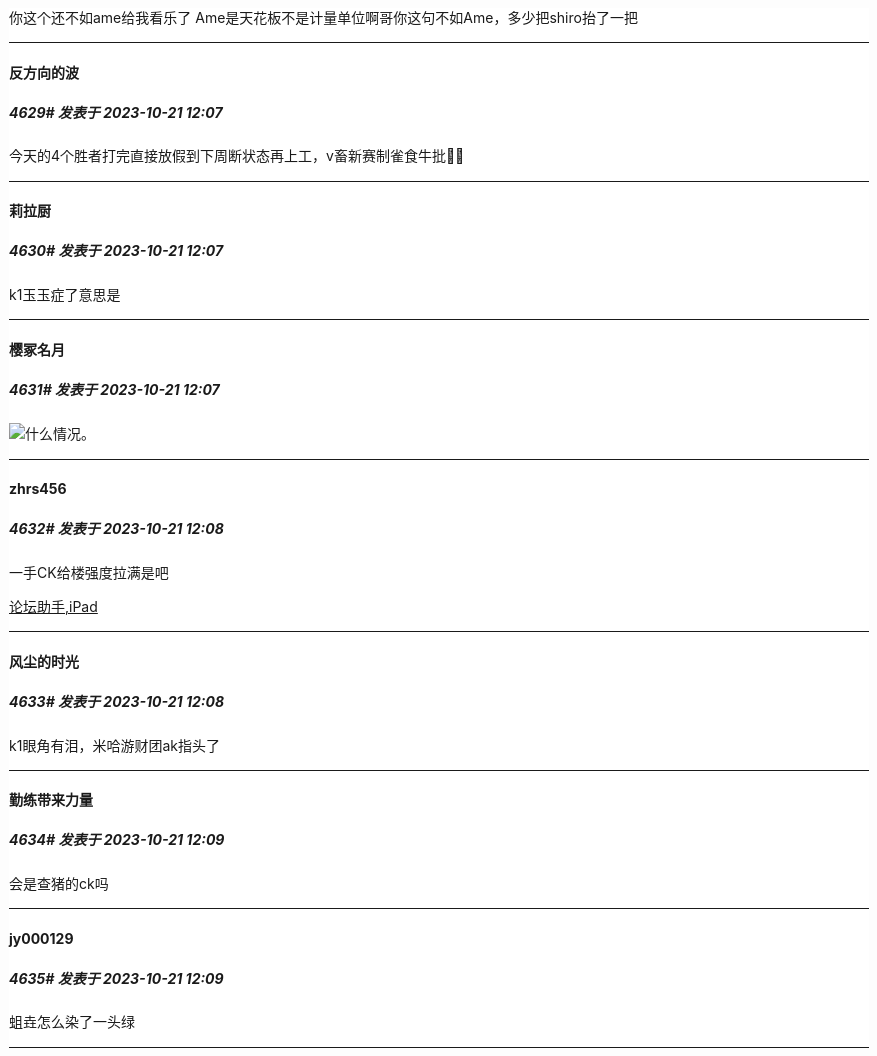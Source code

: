 你这个还不如ame给我看乐了 Ame是天花板不是计量单位啊哥你这句不如Ame，多少把shiro抬了一把

*****

####  反方向的波  
##### 4629#       发表于 2023-10-21 12:07

今天的4个胜者打完直接放假到下周断状态再上工，v畜新赛制雀食牛批👍🏻

*****

####  莉拉厨  
##### 4630#       发表于 2023-10-21 12:07

k1玉玉症了意思是

*****

####  樱冢名月  
##### 4631#       发表于 2023-10-21 12:07

<img src="https://static.saraba1st.com/image/smiley/face2017/067.png" referrerpolicy="no-referrer">什么情况。

*****

####  zhrs456  
##### 4632#       发表于 2023-10-21 12:08

一手CK给楼强度拉满是吧

[论坛助手,iPad](https://bbs.saraba1st.com/2b/forum.php?mod=viewthread&amp;tid=2029836)

*****

####  风尘的时光  
##### 4633#       发表于 2023-10-21 12:08

k1眼角有泪，米哈游财团ak指头了

*****

####  勤练带来力量  
##### 4634#       发表于 2023-10-21 12:09

会是查猪的ck吗

*****

####  jy000129  
##### 4635#       发表于 2023-10-21 12:09

蛆垚怎么染了一头绿

*****
